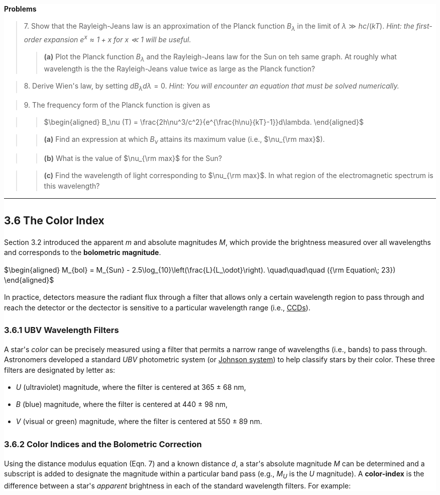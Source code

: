 **Problems**
>7\. Show that the Rayleigh-Jeans law is an approximation of the Planck function $B_\lambda$ in the limit of $\lambda \gg hc/(kT)$.  *Hint: the first-order expansion $e^x \approx 1 + x$ for $x \ll 1$ will be useful.*
>>**(a)** Plot the Planck function $B_\lambda$ and the Rayleigh-Jeans law for the Sun on teh same graph.  At roughly what wavelength is the the Rayleigh-Jeans value twice as large as the Planck function?

>8\. Derive Wien's law, by setting $d B_\lambda d\lambda = 0$.  *Hint: You will encounter an equation that must be solved numerically.*

>9\. The frequency form of the Planck function is given as

>>$\begin{aligned}
B_\nu (T) = \frac{2h\nu^3/c^2}{e^{\frac{h\nu}{kT}-1}}d\lambda. 
\end{aligned}$

>>**(a)** Find an expression at which $B_\nu$ attains its maximum value (i.e., $\nu_{\rm max}$).

>>**(b)** What is the value of $\nu_{\rm max}$ for the Sun?

>>**(c)** Find the wavelength of light corresponding to $\nu_{\rm max}$.  In what region of the electromagnetic spectrum is this wavelength?


----

<a id='section_6'></a>

## 3.6 The Color Index
Section 3.2 introduced the apparent $m$ and absolute magnitudes $M$, which provide the brightness measured over all wavelengths and corresponds to the **bolometric magnitude**.  

$\begin{aligned}
 M_{bol} = M_{Sun} - 2.5\log_{10}\left(\frac{L}{L_\odot}\right). \quad\quad\quad ({\rm Equation\; 23}) 
\end{aligned}$

In practice, detectors measure the radiant flux through a filter that allows only a certain wavelength region to pass through and reach the detector or the dectector is sensitive to a particular wavelength range (i.e., [CCDs](https://en.wikipedia.org/wiki/Charge-coupled_device)).

### 3.6.1 UBV Wavelength Filters
A star's *color* can be precisely measured using a filter that permits a narrow range of wavelengths (i.e., bands) to pass through.  Astronomers developed a standard *UBV*  photometric system (or [Johnson system](https://en.wikipedia.org/wiki/UBV_photometric_system)) to help classify stars by their color.  These three filters are designated by letter as:

- *U* (ultraviolet) magnitude, where the filter is centered at 365 $\pm$ 68 nm,

- *B* (blue) magnitude, where the filter is centered at 440 $\pm$ 98 nm,

- *V* (visual or green) magnitude, where the filter is centered at 550 $\pm$ 89 nm.

### 3.6.2 Color Indices and the Bolometric Correction
Using the distance modulus equation (Eqn. 7) and a known distance $d$, a star's absolute magnitude $M$ can be determined and a subscript is added to designate the magnitude within a particular band pass (e.g., $M_U$ is the $U$ magnitude).  A **color-index** is the difference between a star's *apparent* brightness in each of the standard wavelength filters.  For example:
